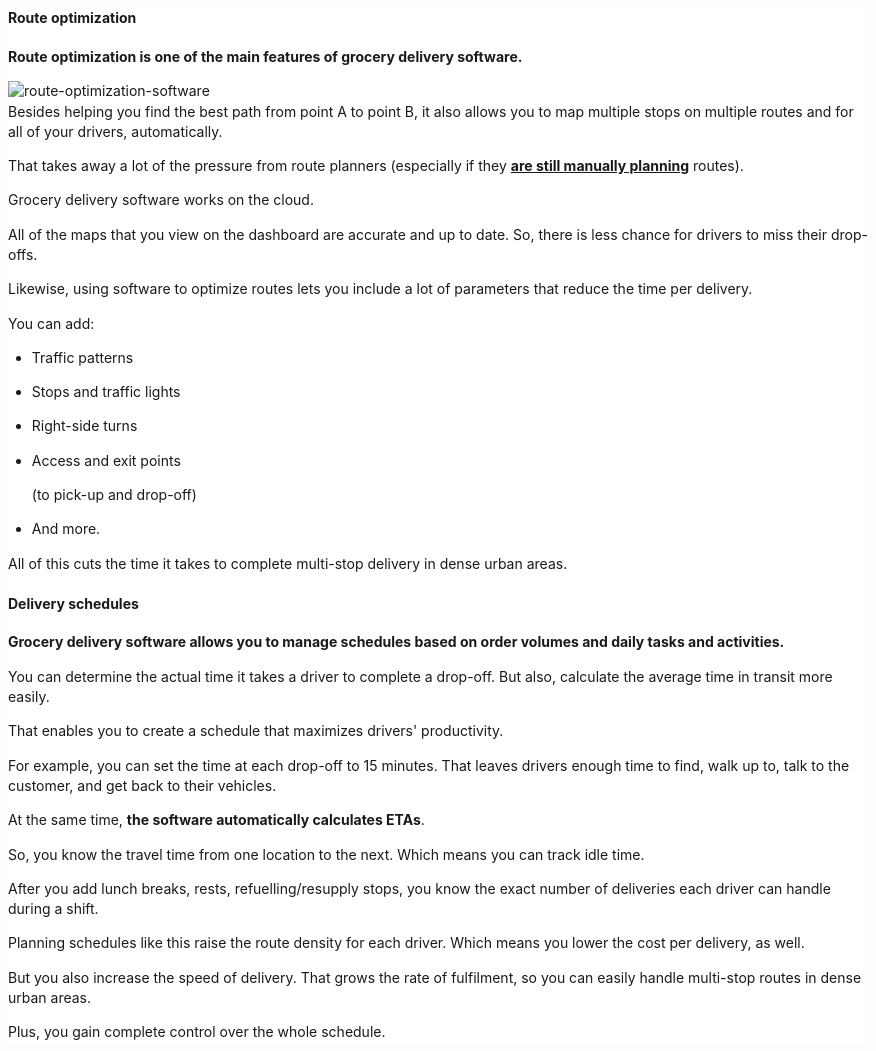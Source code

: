 #### Route optimization

**Route optimization is one of the main features of grocery delivery software.**

![route-optimization-software](/blog/uploads/route-optimization.jpg "route optimization software")  
Besides helping you find the best path from point A to point B, it also allows you to map multiple stops on multiple routes and for all of your drivers, automatically.

  
That takes away a lot of the pressure from route planners (especially if they [**are still manually planning**](https://elogii.com/blog/are-you-still-planning-manually/ "are you still manually planning routes") routes).

Grocery delivery software works on the cloud.

All of the maps that you view on the dashboard are accurate and up to date. So, there is less chance for drivers to miss their drop-offs.

Likewise, using software to optimize routes lets you include a lot of parameters that reduce the time per delivery.

You can add:

* Traffic patterns
* Stops and traffic lights
* Right-side turns
* Access and exit points

  (to pick-up and drop-off)
* And more.

All of this cuts the time it takes to complete multi-stop delivery in dense urban areas.

#### Delivery schedules

**Grocery delivery software allows you to manage schedules based on order volumes and daily tasks and activities.**

You can determine the actual time it takes a driver to complete a drop-off. But also, calculate the average time in transit more easily.

That enables you to create a schedule that maximizes drivers' productivity.

For example, you can set the time at each drop-off to 15 minutes. That leaves drivers enough time to find, walk up to, talk to the customer, and get back to their vehicles.

At the same time, **the software automatically calculates ETAs**. 

So, you know the travel time from one location to the next. Which means you can track idle time.

After you add lunch breaks, rests, refuelling/resupply stops, you know the exact number of deliveries each driver can handle during a shift.

Planning schedules like this raise the route density for each driver. Which means you lower the cost per delivery, as well.

But you also increase the speed of delivery. That grows the rate of fulfilment, so you can easily handle multi-stop routes in dense urban areas.

Plus, you gain complete control over the whole schedule.
